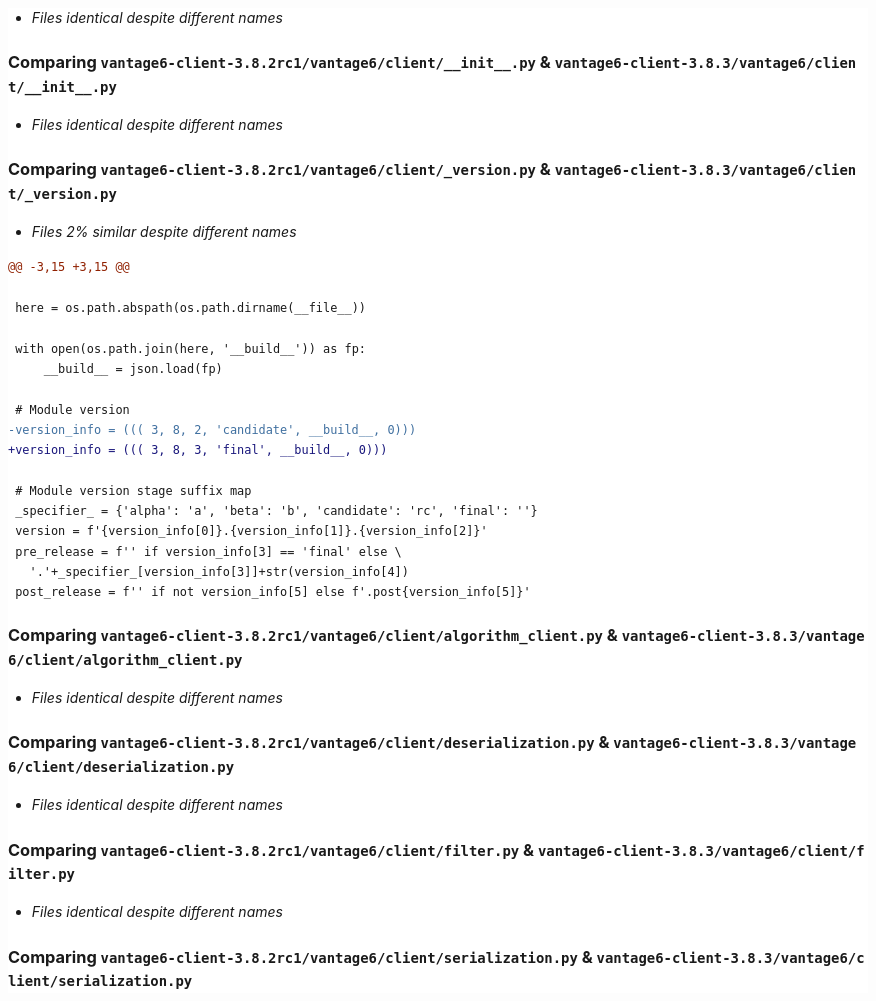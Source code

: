  * *Files identical despite different names*

### Comparing `vantage6-client-3.8.2rc1/vantage6/client/__init__.py` & `vantage6-client-3.8.3/vantage6/client/__init__.py`

 * *Files identical despite different names*

### Comparing `vantage6-client-3.8.2rc1/vantage6/client/_version.py` & `vantage6-client-3.8.3/vantage6/client/_version.py`

 * *Files 2% similar despite different names*

```diff
@@ -3,15 +3,15 @@
 
 here = os.path.abspath(os.path.dirname(__file__))
 
 with open(os.path.join(here, '__build__')) as fp:
     __build__ = json.load(fp)
 
 # Module version
-version_info = ((( 3, 8, 2, 'candidate', __build__, 0)))
+version_info = ((( 3, 8, 3, 'final', __build__, 0)))
 
 # Module version stage suffix map
 _specifier_ = {'alpha': 'a', 'beta': 'b', 'candidate': 'rc', 'final': ''}
 version = f'{version_info[0]}.{version_info[1]}.{version_info[2]}'
 pre_release = f'' if version_info[3] == 'final' else \
   '.'+_specifier_[version_info[3]]+str(version_info[4])
 post_release = f'' if not version_info[5] else f'.post{version_info[5]}'
```

### Comparing `vantage6-client-3.8.2rc1/vantage6/client/algorithm_client.py` & `vantage6-client-3.8.3/vantage6/client/algorithm_client.py`

 * *Files identical despite different names*

### Comparing `vantage6-client-3.8.2rc1/vantage6/client/deserialization.py` & `vantage6-client-3.8.3/vantage6/client/deserialization.py`

 * *Files identical despite different names*

### Comparing `vantage6-client-3.8.2rc1/vantage6/client/filter.py` & `vantage6-client-3.8.3/vantage6/client/filter.py`

 * *Files identical despite different names*

### Comparing `vantage6-client-3.8.2rc1/vantage6/client/serialization.py` & `vantage6-client-3.8.3/vantage6/client/serialization.py`
